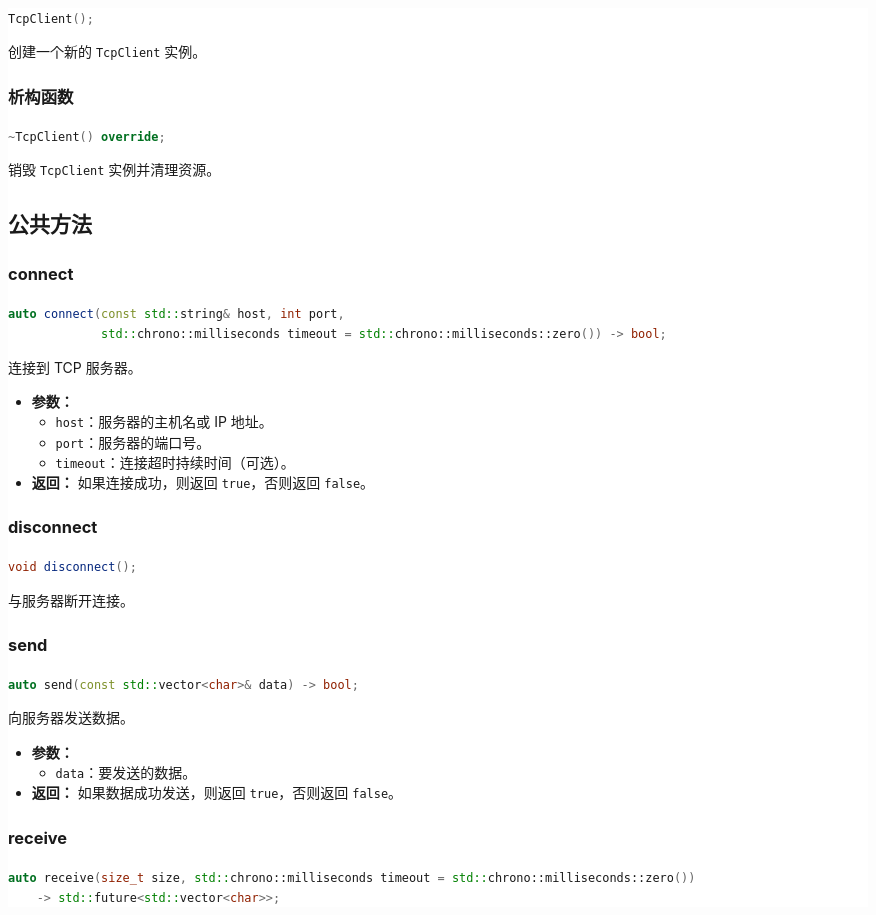 ```cpp
TcpClient();
```

创建一个新的 `TcpClient` 实例。

### 析构函数

```cpp
~TcpClient() override;
```

销毁 `TcpClient` 实例并清理资源。

## 公共方法

### connect

```cpp
auto connect(const std::string& host, int port,
             std::chrono::milliseconds timeout = std::chrono::milliseconds::zero()) -> bool;
```

连接到 TCP 服务器。

- **参数：**
  - `host`：服务器的主机名或 IP 地址。
  - `port`：服务器的端口号。
  - `timeout`：连接超时持续时间（可选）。
- **返回：** 如果连接成功，则返回 `true`，否则返回 `false`。

### disconnect

```cpp
void disconnect();
```

与服务器断开连接。

### send

```cpp
auto send(const std::vector<char>& data) -> bool;
```

向服务器发送数据。

- **参数：**
  - `data`：要发送的数据。
- **返回：** 如果数据成功发送，则返回 `true`，否则返回 `false`。

### receive

```cpp
auto receive(size_t size, std::chrono::milliseconds timeout = std::chrono::milliseconds::zero())
    -> std::future<std::vector<char>>;
```
